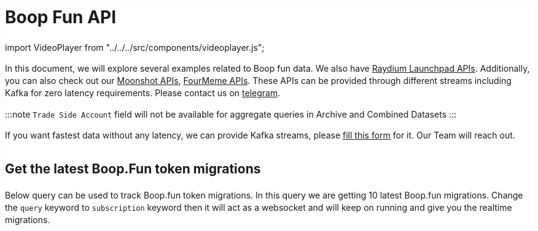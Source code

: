 # Boop Fun API

import VideoPlayer from "../../../src/components/videoplayer.js";

In this document, we will explore several examples related to Boop fun data. We also have [Raydium Launchpad APIs](https://docs.bitquery.io/docs/blockchain/Solana/launchpad-raydium/).
Additionally, you can also check out our [Moonshot APIs](https://docs.bitquery.io/docs/blockchain/Solana/Moonshot-API/), [FourMeme APIs](https://docs.bitquery.io/docs/blockchain/BSC/four-meme-api/).
These APIs can be provided through different streams including Kafka for zero latency requirements. Please contact us on [telegram](https://t.me/Bloxy_info).

:::note
`Trade Side Account` field will not be available for aggregate queries in Archive and Combined Datasets
:::

<head>
  <meta name="title" content="Boop Fun API - Solana - Tokens, Trades, Live Prices"/>
  <meta name="description" content="Get on-chain data of any Boop.fun based token through our Boop.fun API."/>
  <meta name="keywords" content="Boop.fun API,Boop.fun on-chain data API,Boop.fun token data API,Boop.fun blockchain API,Boop.fun DEX data API,Boop.fun API documentation,Boop.fun crypto API,Boop.fun web3 API,DEX Trades,Solana,Blast,Boop.fun memecoins,Solana DEX,Blast DEX,token trading,blockchain data,crypto trading"/>
  <meta name="robots" content="index, follow"/>
  <meta http-equiv="Content-Type" content="text/html; charset=utf-8"/>
  <meta name="language" content="English"/>

<meta property="og:type" content="website" />
<meta
  property="og:title"
  content="Boop Fun API - Solana - Tokens, Trades, Live Prices"
/>
<meta
  property="og:description"
  content="Get on-chain data of any Boop.fun based token through our Boop.fun API."
/>

  <meta property="twitter:card" content="summary_large_image"/>
  <meta property="twitter:title" content="Boop Fun API - Solana - Tokens, Trades, Live Prices"/>
  <meta property="twitter:description" content="Get on-chain data of any Boop.fun based token through our Boop.fun API."/>
</head>

If you want fastest data without any latency, we can provide Kafka streams, please [fill this form](https://bitquery.io/forms/api) for it. Our Team will reach out.

## Get the latest Boop.Fun token migrations

Below query can be used to track Boop.fun token migrations. In this query we are getting 10 latest Boop.fun migrations. Change the `query` keyword to `subscription` keyword then it will act as a websocket and will keep on running and give you the realtime migrations.
